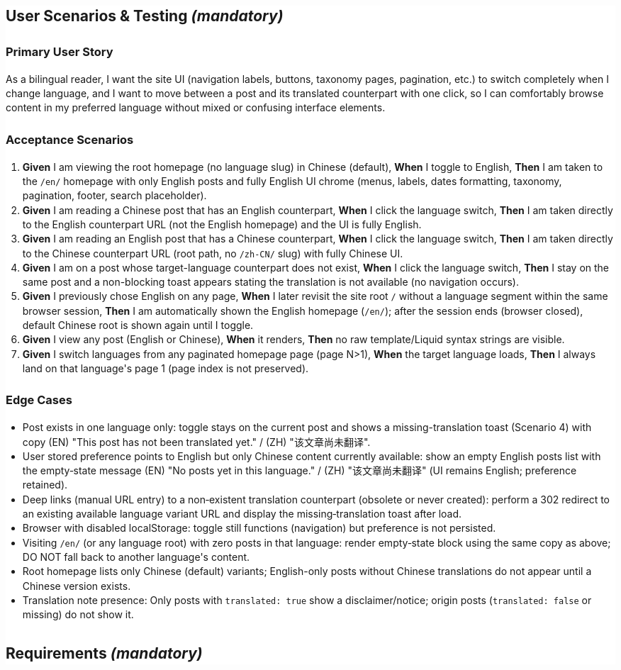 
## User Scenarios & Testing *(mandatory)*

### Primary User Story
As a bilingual reader, I want the site UI (navigation labels, buttons, taxonomy pages, pagination, etc.) to switch completely when I change language, and I want to move between a post and its translated counterpart with one click, so I can comfortably browse content in my preferred language without mixed or confusing interface elements.

### Acceptance Scenarios
1. **Given** I am viewing the root homepage (no language slug) in Chinese (default), **When** I toggle to English, **Then** I am taken to the `/en/` homepage with only English posts and fully English UI chrome (menus, labels, dates formatting, taxonomy, pagination, footer, search placeholder).
2. **Given** I am reading a Chinese post that has an English counterpart, **When** I click the language switch, **Then** I am taken directly to the English counterpart URL (not the English homepage) and the UI is fully English.
3. **Given** I am reading an English post that has a Chinese counterpart, **When** I click the language switch, **Then** I am taken directly to the Chinese counterpart URL (root path, no `/zh-CN/` slug) with fully Chinese UI.
4. **Given** I am on a post whose target-language counterpart does not exist, **When** I click the language switch, **Then** I stay on the same post and a non-blocking toast appears stating the translation is not available (no navigation occurs).
5. **Given** I previously chose English on any page, **When** I later revisit the site root `/` without a language segment within the same browser session, **Then** I am automatically shown the English homepage (`/en/`); after the session ends (browser closed), default Chinese root is shown again until I toggle.
6. **Given** I view any post (English or Chinese), **When** it renders, **Then** no raw template/Liquid syntax strings are visible.
7. **Given** I switch languages from any paginated homepage page (page N>1), **When** the target language loads, **Then** I always land on that language's page 1 (page index is not preserved).

### Edge Cases
- Post exists in one language only: toggle stays on the current post and shows a missing-translation toast (Scenario 4) with copy (EN) "This post has not been translated yet." / (ZH) "该文章尚未翻译".
- User stored preference points to English but only Chinese content currently available: show an empty English posts list with the empty‑state message (EN) "No posts yet in this language." / (ZH) "该文章尚未翻译" (UI remains English; preference retained).
- Deep links (manual URL entry) to a non‑existent translation counterpart (obsolete or never created): perform a 302 redirect to an existing available language variant URL and display the missing‑translation toast after load.
- Browser with disabled localStorage: toggle still functions (navigation) but preference is not persisted.
- Visiting `/en/` (or any language root) with zero posts in that language: render empty‑state block using the same copy as above; DO NOT fall back to another language's content.
 - Root homepage lists only Chinese (default) variants; English-only posts without Chinese translations do not appear until a Chinese version exists.
 - Translation note presence: Only posts with `translated: true` show a disclaimer/notice; origin posts (`translated: false` or missing) do not show it.

## Requirements *(mandatory)*
